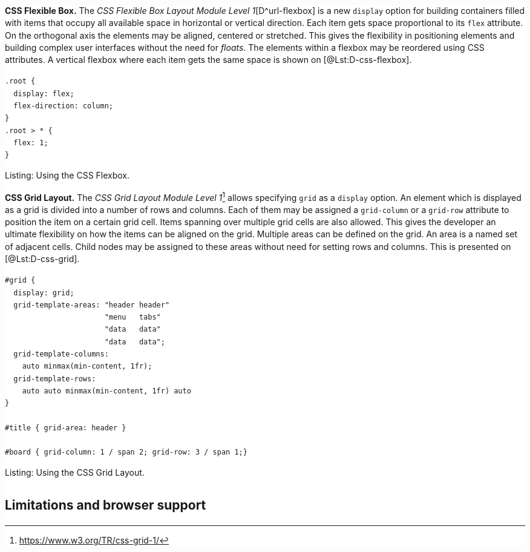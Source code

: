**CSS Flexible Box.**
The *CSS Flexible Box Layout Module Level 1*[D^url-flexbox] is a new `display`
option for building containers filled with items that occupy all available
space in horizontal or vertical direction. Each item gets space proportional to
its `flex` attribute. On the orthogonal axis the elements may be aligned,
centered or stretched. This gives the flexibility in positioning elements and
building complex user interfaces without the need for *floats*. The elements
within a flexbox may be reordered using CSS attributes. A vertical flexbox
where each item gets the same space is shown on [@Lst:D-css-flexbox].

[^D-url-flexbox]: <https://www.w3.org/TR/css-flexbox-1/>

```{#lst:D-css-flexbox .css .numberLines}
.root {
  display: flex;
  flex-direction: column;
}
.root > * {
  flex: 1;
}
```
Listing: Using the CSS Flexbox.

**CSS Grid Layout.**
The *CSS Grid Layout Module Level 1*[^D-url-grid]
allows specifying `grid` as a `display`
option. An element which is displayed as a grid is divided into a number of
rows and columns. Each of them may be assigned a `grid-column` or a `grid-row`
attribute to position the item on a certain grid cell. Items spanning over
multiple grid cells are also allowed. This gives the developer an ultimate
flexibility on how the items can be aligned on the grid. Multiple areas can
be defined on the grid. An area is a named set of adjacent cells. Child nodes
may be assigned to these areas without need for setting rows and columns.
This is presented on [@Lst:D-css-grid].

[^D-url-grid]: <https://www.w3.org/TR/css-grid-1/>

```{#lst:D-css-grid .css .numberLines}
#grid {
  display: grid;
  grid-template-areas: "header header"
                       "menu   tabs"
                       "data   data"
                       "data   data";
  grid-template-columns:
    auto minmax(min-content, 1fr);
  grid-template-rows:
    auto auto minmax(min-content, 1fr) auto
}

#title { grid-area: header }

#board { grid-column: 1 / span 2; grid-row: 3 / span 1;}
```
Listing: Using the CSS Grid Layout.

## Limitations and browser support


[^D-url-webcomponents-w3c]: <https://www.w3.org/standards/techs/components>
[^D-url-webcomponents-polyfills]: <http://webcomponents.org/polyfills/>
[^D-url-webcomponents-templates]: <https://www.w3.org/TR/html-templates/>
[^D-url-webcomponents-elements]: <https://www.w3.org/TR/custom-elements/>
[^D-url-webcomponents-imports]: <https://www.w3.org/TR/html-imports/>
[^D-url-webcomponents-shadow]: <https://www.w3.org/TR/shadow-dom/>
[^D-node-shadow-piercing]: The *shadow-piercing selectors* have been deprecated
[^D-url-angular]: <https://angular.io/>
[^D-url-polymer]: <https://www.polymer-project.org/1.0/>
[^D-url-brick]: <http://brick.mozilla.io/>
[^D-url-xtag]: <https://x-tag.github.io/>
[^D-url-rollup]: <http://rollupjs.org/>
[^D-url-properties]: <https://www.w3.org/TR/css-variables-1/>
[^D-url-values]: <https://www.w3.org/TR/css3-values/>
